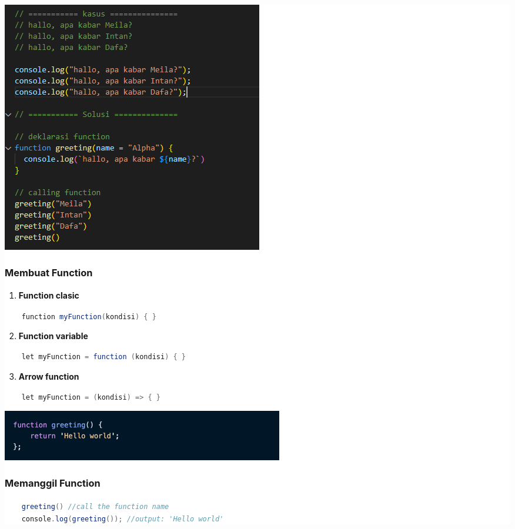 ![Contoh Penggunaan Function](./img/function.png)

### Membuat Function

1. **Function clasic**

```java
    function myFunction(kondisi) { }
```

2. **Function variable**

```java
    let myFunction = function (kondisi) { }
```

3. **Arrow function**

```java
    let myFunction = (kondisi) => { }
```

![Contoh Membuat Function](./img/function-return.png)

### Memanggil Function

```java
    greeting() //call the function name
    console.log(greeting()); //output: 'Hello world'
```
